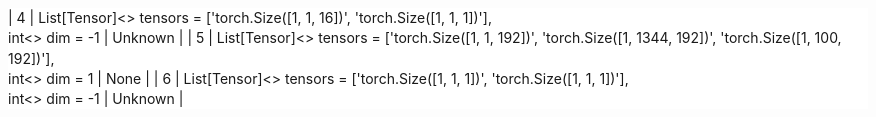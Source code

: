 |   4 | List[Tensor]<> tensors = ['torch.Size([1, 1, 16])', 'torch.Size([1, 1, 1])'],<br>int<> dim = -1                                                                                                                                                                                                                                                                                                                                                                                                                                                                                                                                                                                                                                                                                                                                                                                                                                                                                                                                                                                                                                                                                                                                                                                                                                                                                                                                                                                                                                                                                                                             | Unknown  |
|   5 | List[Tensor]<> tensors = ['torch.Size([1, 1, 192])', 'torch.Size([1, 1344, 192])', 'torch.Size([1, 100, 192])'],<br>int<> dim = 1                                                                                                                                                                                                                                                                                                                                                                                                                                                                                                                                                                                                                                                                                                                                                                                                                                                                                                                                                                                                                                                                                                                                                                                                                                                                                                                                                                                                                                                                                           | None     |
|   6 | List[Tensor]<> tensors = ['torch.Size([1, 1, 1])', 'torch.Size([1, 1, 1])'],<br>int<> dim = -1                                                                                                                                                                                                                                                                                                                                                                                                                                                                                                                                                                                                                                                                                                                                                                                                                                                                                                                                                                                                                                                                                                                                                                                                                                                                                                                                                                                                                                                                                                                              | Unknown  |